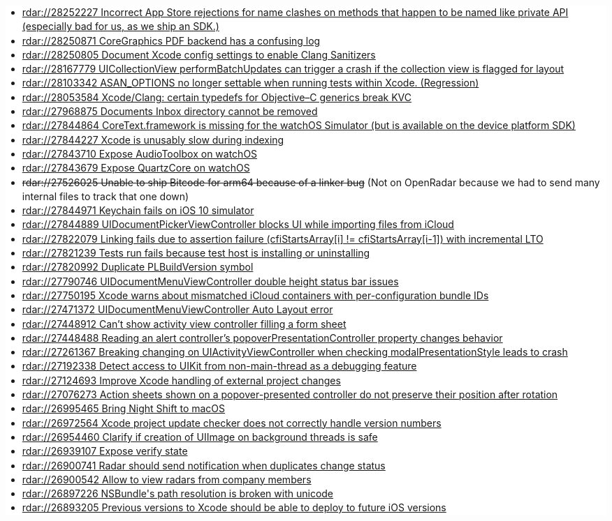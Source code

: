 * [rdar://28252227 Incorrect App Store rejections for name clashes on methods that happen to be named like private API (especially bad for us, as we ship an SDK.)](http://openradar.appspot.com/28252227)
* [rdar://28250871 CoreGraphics PDF backend has a confusing log](http://openradar.appspot.com/28250871)
* [rdar://28250805 Document Xcode config settings to enable Clang Sanitizers](http://openradar.appspot.com/28250805)
* [rdar://28167779 UICollectionView performBatchUpdates can trigger a crash if the collection view is flagged for layout](http://openradar.appspot.com/radar?id=4926683987574784)
* [rdar://28103342 ASAN_OPTIONS no longer settable when running tests within Xcode. (Regression)](http://openradar.appspot.com/28103342)
* [rdar://28053584 Xcode/Clang: certain typedefs for Objective–C generics break KVC](http://openradar.appspot.com/28053584)
* [rdar://27968875 Documents Inbox directory cannot be removed](http://openradar.appspot.com/radar?id=6141940152139776)
* [rdar://27844864 CoreText.framework is missing for the watchOS Simulator (but is available on the device platform SDK)](http://openradar.appspot.com/27844864)
* [rdar://27844227 Xcode is unusably slow during indexing](http://openradar.appspot.com/27844227)
* [rdar://27843710 Expose AudioToolbox on watchOS](http://openradar.appspot.com/27843710)
* [rdar://27843679 Expose QuartzCore on watchOS](http://openradar.appspot.com/27843679)
* <del>rdar://27526025 Unable to ship Bitcode for arm64 because of a linker bug</del> (Not on OpenRadar because we had to send many internal files to track that one down)
* [rdar://27844971 Keychain fails on iOS 10 simulator](http://openradar.appspot.com/27844971)
* [rdar://27844889 UIDocumentPickerViewController blocks UI while importing files from iCloud](http://openradar.appspot.com/radar?id=5064986766344192)
* [rdar://27822079 Linking fails due to assertion failure (cfiStartsArray[i] != cfiStartsArray[i-1]) with incremental LTO](http://openradar.appspot.com/radar?id=6134041120079872)
* [rdar://27821239 Tests run fails because test host is installing or uninstalling](http://openradar.appspot.com/radar?id=6109159569227776)
* [rdar://27820992 Duplicate PLBuildVersion symbol](http://openradar.appspot.com/radar?id=4941483320803328)
* [rdar://27790746 UIDocumentMenuViewController double height status bar issues](http://openradar.appspot.com/radar?id=5025988412964864)
* [rdar://27750195 Xcode warns about mismatched iCloud containers with per-configuration bundle IDs](http://openradar.appspot.com/radar?id=4994185790750720)
* [rdar://27471372 UIDocumentMenuViewController Auto Layout error](http://openradar.appspot.com/radar?id=6073824336412672)
* [rdar://27448912 Can’t show activity view controller filling a form sheet](http://openradar.appspot.com/27448912)
* [rdar://27448488 Reading an alert controller’s popoverPresentationController property changes behavior](http://openradar.appspot.com/27448488)
* [rdar://27261367 Breaking changing on UIActivityViewController when checking modalPresentationStyle leads to crash](http://openradar.appspot.com/27261367)
* [rdar://27192338 Detect access to UIKit from non-main-thread as a debugging feature](http://openradar.appspot.com/27192338)
* [rdar://27124693 Improve Xcode handling of external project changes](http://openradar.appspot.com/radar?id=6138065772871680)
* [rdar://27076273 Action sheets shown on a popover-presented controller do not preserve their position after rotation](http://openradar.appspot.com/27076273)
* [rdar://26995465 Bring Night Shift to macOS](http://openradar.appspot.com/26995465)
* [rdar://26972564 Xcode project update checker does not correctly handle version numbers](http://openradar.appspot.com/26972564)
* [rdar://26954460 Clarify if creation of UIImage on background threads is safe](http://openradar.appspot.com/26954460)
* [rdar://26939107 Expose verify state](http://openradar.appspot.com/26939107)
* [rdar://26900741 Radar should send notification when duplicates change status](http://openradar.appspot.com/26900741)
* [rdar://26900542 Allow to view radars from company members](http://openradar.appspot.com/26900542)
* [rdar://26897226 NSBundle's path resolution is broken with unicode](http://openradar.appspot.com/26897226)
* [rdar://26893205 Previous versions to Xcode should be able to deploy to future iOS versions](http://openradar.appspot.com/26893205)